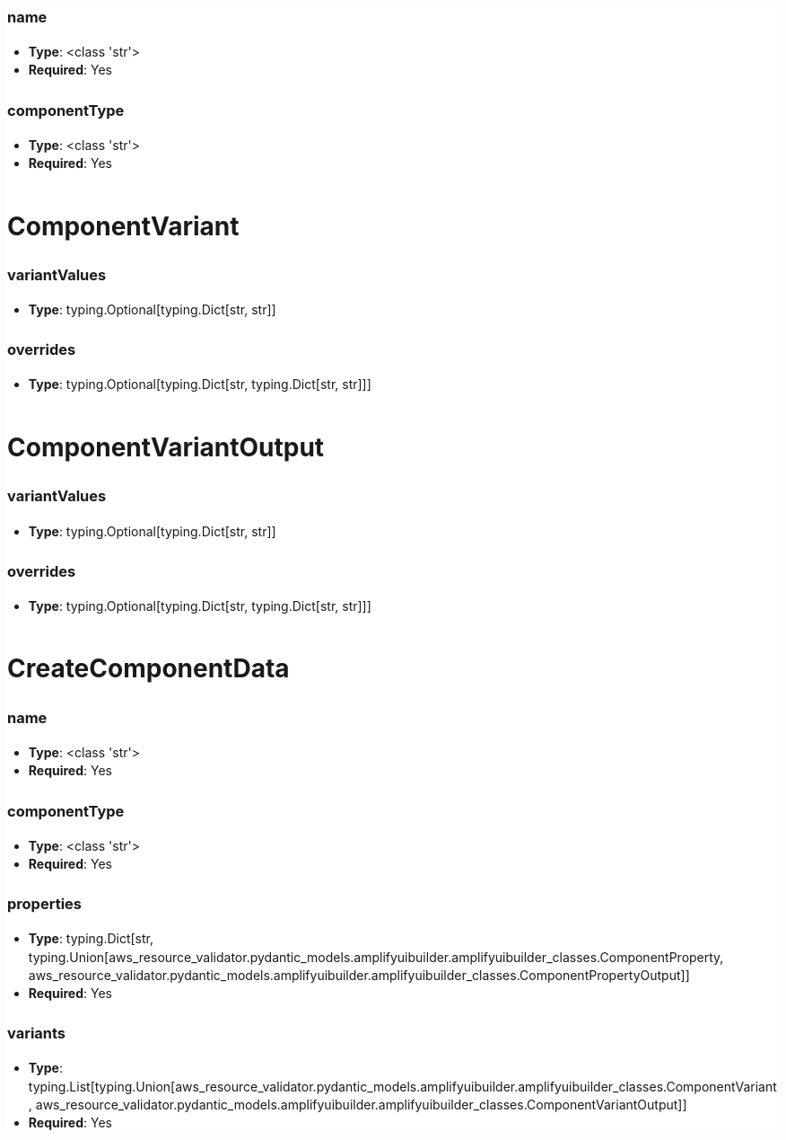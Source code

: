 ### name
- **Type**: <class 'str'>
- **Required**: Yes

### componentType
- **Type**: <class 'str'>
- **Required**: Yes


# ComponentVariant

### variantValues
- **Type**: typing.Optional[typing.Dict[str, str]]

### overrides
- **Type**: typing.Optional[typing.Dict[str, typing.Dict[str, str]]]


# ComponentVariantOutput

### variantValues
- **Type**: typing.Optional[typing.Dict[str, str]]

### overrides
- **Type**: typing.Optional[typing.Dict[str, typing.Dict[str, str]]]


# CreateComponentData

### name
- **Type**: <class 'str'>
- **Required**: Yes

### componentType
- **Type**: <class 'str'>
- **Required**: Yes

### properties
- **Type**: typing.Dict[str, typing.Union[aws_resource_validator.pydantic_models.amplifyuibuilder.amplifyuibuilder_classes.ComponentProperty, aws_resource_validator.pydantic_models.amplifyuibuilder.amplifyuibuilder_classes.ComponentPropertyOutput]]
- **Required**: Yes

### variants
- **Type**: typing.List[typing.Union[aws_resource_validator.pydantic_models.amplifyuibuilder.amplifyuibuilder_classes.ComponentVariant, aws_resource_validator.pydantic_models.amplifyuibuilder.amplifyuibuilder_classes.ComponentVariantOutput]]
- **Required**: Yes
